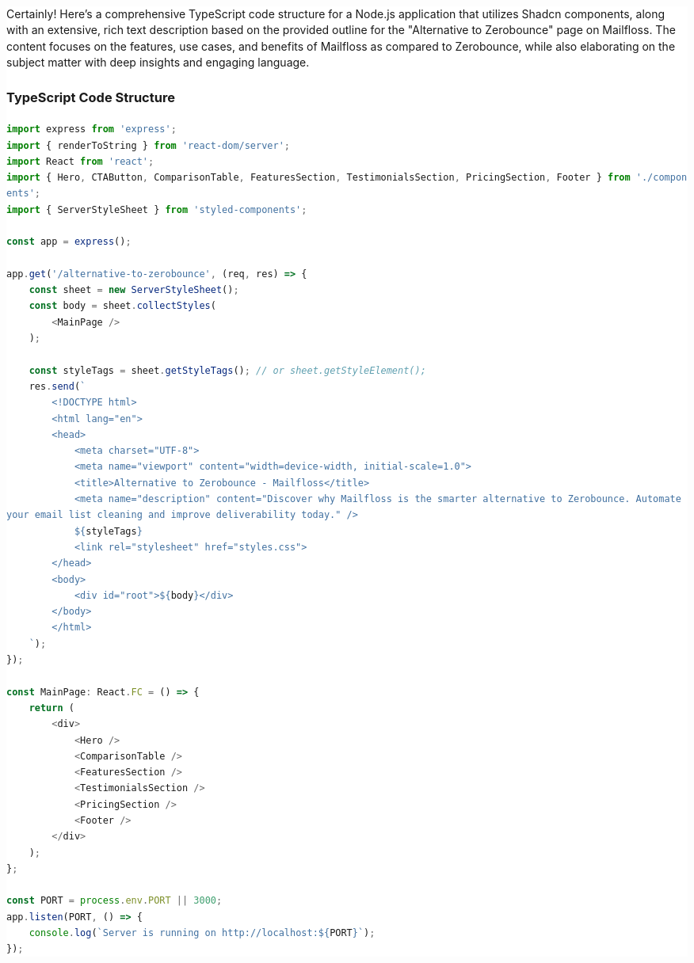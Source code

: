 Certainly! Here’s a comprehensive TypeScript code structure for a Node.js application that utilizes Shadcn components, along with an extensive, rich text description based on the provided outline for the "Alternative to Zerobounce" page on Mailfloss. The content focuses on the features, use cases, and benefits of Mailfloss as compared to Zerobounce, while also elaborating on the subject matter with deep insights and engaging language.

### TypeScript Code Structure

```typescript
import express from 'express';
import { renderToString } from 'react-dom/server';
import React from 'react';
import { Hero, CTAButton, ComparisonTable, FeaturesSection, TestimonialsSection, PricingSection, Footer } from './components';
import { ServerStyleSheet } from 'styled-components';

const app = express();

app.get('/alternative-to-zerobounce', (req, res) => {
    const sheet = new ServerStyleSheet();
    const body = sheet.collectStyles(
        <MainPage />
    );
    
    const styleTags = sheet.getStyleTags(); // or sheet.getStyleElement();
    res.send(`
        <!DOCTYPE html>
        <html lang="en">
        <head>
            <meta charset="UTF-8">
            <meta name="viewport" content="width=device-width, initial-scale=1.0">
            <title>Alternative to Zerobounce - Mailfloss</title>
            <meta name="description" content="Discover why Mailfloss is the smarter alternative to Zerobounce. Automate your email list cleaning and improve deliverability today." />
            ${styleTags}
            <link rel="stylesheet" href="styles.css">
        </head>
        <body>
            <div id="root">${body}</div>
        </body>
        </html>
    `);
});

const MainPage: React.FC = () => {
    return (
        <div>
            <Hero />
            <ComparisonTable />
            <FeaturesSection />
            <TestimonialsSection />
            <PricingSection />
            <Footer />
        </div>
    );
};

const PORT = process.env.PORT || 3000;
app.listen(PORT, () => {
    console.log(`Server is running on http://localhost:${PORT}`);
});
```
